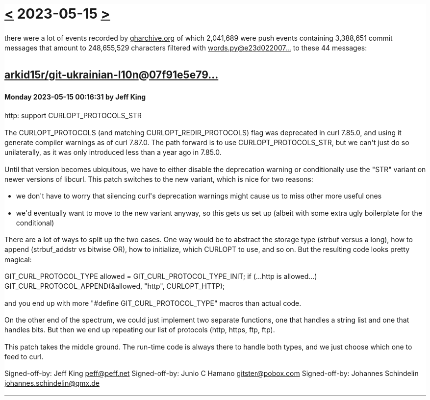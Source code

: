 # [<](2023-05-14.md) 2023-05-15 [>](2023-05-16.md)

there were a lot of events recorded by [gharchive.org](https://www.gharchive.org/) of which 2,041,689 were push events containing 3,388,651 commit messages that amount to 248,655,529 characters filtered with [words.py@e23d022007...](https://github.com/defgsus/good-github/blob/e23d022007992279f9bcb3a9fd40126629d787e2/src/words.py) to these 44 messages:


## [arkid15r/git-ukrainian-l10n](https://github.com/arkid15r/git-ukrainian-l10n)@[07f91e5e79...](https://github.com/arkid15r/git-ukrainian-l10n/commit/07f91e5e79810a8f17de745d2d84c384add75f0a)
#### Monday 2023-05-15 00:16:31 by Jeff King

http: support CURLOPT_PROTOCOLS_STR

The CURLOPT_PROTOCOLS (and matching CURLOPT_REDIR_PROTOCOLS) flag was
deprecated in curl 7.85.0, and using it generate compiler warnings as of
curl 7.87.0. The path forward is to use CURLOPT_PROTOCOLS_STR, but we
can't just do so unilaterally, as it was only introduced less than a
year ago in 7.85.0.

Until that version becomes ubiquitous, we have to either disable the
deprecation warning or conditionally use the "STR" variant on newer
versions of libcurl. This patch switches to the new variant, which is
nice for two reasons:

  - we don't have to worry that silencing curl's deprecation warnings
    might cause us to miss other more useful ones

  - we'd eventually want to move to the new variant anyway, so this gets
    us set up (albeit with some extra ugly boilerplate for the
    conditional)

There are a lot of ways to split up the two cases. One way would be to
abstract the storage type (strbuf versus a long), how to append
(strbuf_addstr vs bitwise OR), how to initialize, which CURLOPT to use,
and so on. But the resulting code looks pretty magical:

  GIT_CURL_PROTOCOL_TYPE allowed = GIT_CURL_PROTOCOL_TYPE_INIT;
  if (...http is allowed...)
	GIT_CURL_PROTOCOL_APPEND(&allowed, "http", CURLOPT_HTTP);

and you end up with more "#define GIT_CURL_PROTOCOL_TYPE" macros than
actual code.

On the other end of the spectrum, we could just implement two separate
functions, one that handles a string list and one that handles bits. But
then we end up repeating our list of protocols (http, https, ftp, ftp).

This patch takes the middle ground. The run-time code is always there to
handle both types, and we just choose which one to feed to curl.

Signed-off-by: Jeff King <peff@peff.net>
Signed-off-by: Junio C Hamano <gitster@pobox.com>
Signed-off-by: Johannes Schindelin <johannes.schindelin@gmx.de>

---